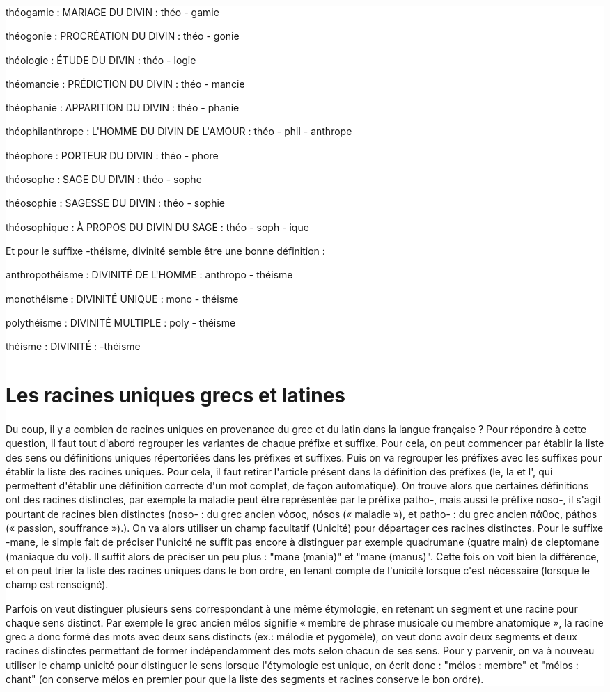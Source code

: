 théogamie : MARIAGE DU DIVIN : théo - gamie

théogonie : PROCRÉATION DU DIVIN : théo - gonie

théologie : ÉTUDE DU DIVIN : théo - logie

théomancie : PRÉDICTION DU DIVIN : théo - mancie

théophanie : APPARITION DU DIVIN : théo - phanie

théophilanthrope : L'HOMME DU DIVIN DE L'AMOUR : théo - phil - anthrope

théophore : PORTEUR DU DIVIN : théo - phore

théosophe : SAGE DU DIVIN : théo - sophe

théosophie : SAGESSE DU DIVIN : théo - sophie

théosophique : À PROPOS DU DIVIN DU SAGE : théo - soph - ique

Et pour le suffixe -théisme, divinité semble être une bonne définition :

anthropothéisme : DIVINITÉ DE L'HOMME : anthropo - théisme

monothéisme : DIVINITÉ UNIQUE : mono - théisme

polythéisme : DIVINITÉ MULTIPLE : poly - théisme

théisme : DIVINITÉ : -théisme

# Les racines uniques grecs et latines

Du coup, il y a combien de racines uniques en provenance du grec et du
latin dans la langue française ? Pour répondre à cette question, il faut
tout d'abord regrouper les variantes de chaque préfixe et suffixe. Pour
cela, on peut commencer par établir la liste des sens ou définitions
uniques répertoriées dans les préfixes et suffixes. Puis on va regrouper
les préfixes avec les suffixes pour établir la liste des racines
uniques. Pour cela, il faut retirer l'article présent dans la définition
des préfixes (le, la et l', qui permettent d'établir une définition
correcte d'un mot complet, de façon automatique). On trouve alors que
certaines définitions ont des racines distinctes, par exemple la maladie
peut être représentée par le préfixe patho-, mais aussi le préfixe
noso-, il s'agit pourtant de racines bien distinctes (noso- : du grec
ancien νόσος, nósos (« maladie »), et patho- : du grec ancien πάθος,
páthos (« passion, souffrance »).). On va alors utiliser un champ
facultatif (Unicité) pour départager ces racines distinctes. Pour le
suffixe -mane, le simple fait de préciser l'unicité ne suffit pas encore
à distinguer par exemple quadrumane (quatre main) de cleptomane
(maniaque du vol). Il suffit alors de préciser un peu plus : "mane
(mania)" et "mane (manus)". Cette fois on voit bien la différence, et on
peut trier la liste des racines uniques dans le bon ordre, en tenant
compte de l'unicité lorsque c'est nécessaire (lorsque le champ est
renseigné).

Parfois on veut distinguer plusieurs sens correspondant à une même
étymologie, en retenant un segment et une racine pour chaque sens
distinct. Par exemple le grec ancien mélos signifie « membre de phrase
musicale ou membre anatomique », la racine grec a donc formé des mots
avec deux sens distincts (ex.: mélodie et pygomèle), on veut donc avoir
deux segments et deux racines distinctes permettant de former
indépendamment des mots selon chacun de ses sens. Pour y parvenir, on va
à nouveau utiliser le champ unicité pour distinguer le sens lorsque
l'étymologie est unique, on écrit donc : "mélos : membre" et "mélos :
chant" (on conserve mélos en premier pour que la liste des segments et
racines conserve le bon ordre).
